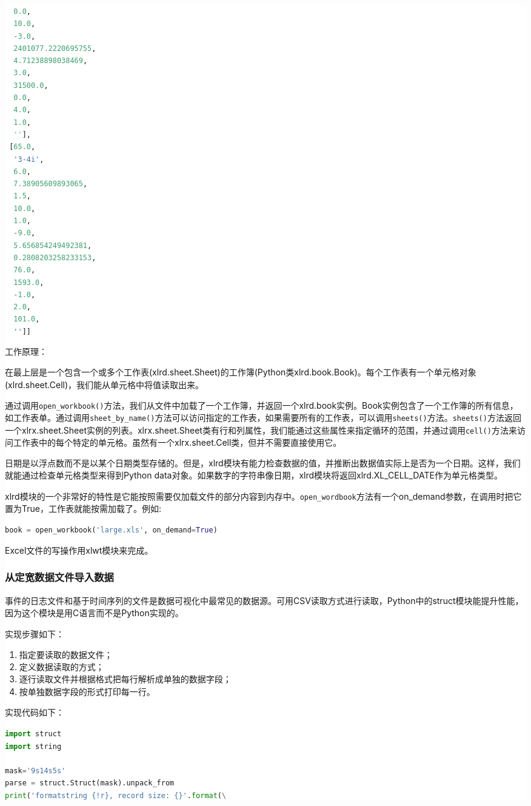 ```python
  0.0,
  10.0,
  -3.0,
  2401077.2220695755,
  4.71238898038469,
  3.0,
  31500.0,
  0.0,
  4.0,
  1.0,
  ''],
 [65.0,
  '3-4i',
  6.0,
  7.38905609893065,
  1.5,
  10.0,
  1.0,
  -9.0,
  5.656854249492381,
  0.2808203258233153,
  76.0,
  1593.0,
  -1.0,
  2.0,
  101.0,
  '']]
```

工作原理：  

在最上层是一个包含一个或多个工作表(xlrd.sheet.Sheet)的工作簿(Python类xlrd.book.Book)。每个工作表有一个单元格对象(xlrd.sheet.Cell)，我们能从单元格中将值读取出来。

通过调用`open_workbook()`方法，我们从文件中加载了一个工作簿，并返回一个xlrd.book实例。Book实例包含了一个工作簿的所有信息，如工作表单。通过调用`sheet_by_name()`方法可以访问指定的工作表，如果需要所有的工作表，可以调用`sheets()`方法。`sheets()`方法返回一个xlrx.sheet.Sheet实例的列表。xlrx.sheet.Sheet类有行和列属性，我们能通过这些属性来指定循环的范围，并通过调用`cell()`方法来访问工作表中的每个特定的单元格。虽然有一个xlrx.sheet.Cell类，但并不需要直接使用它。  

日期是以浮点数而不是以某个日期类型存储的。但是，xlrd模块有能力检查数据的值，并推断出数据值实际上是否为一个日期。这样，我们就能通过检查单元格类型来得到Python data对象。如果数字的字符串像日期，xlrd模块将返回xlrd.XL_CELL_DATE作为单元格类型。  

xlrd模块的一个非常好的特性是它能按照需要仅加载文件的部分内容到内存中。`open_wordbook`方法有一个on_demand参数，在调用时把它置为True，工作表就能按需加载了。例如:  
```python
book = open_workbook('large.xls', on_demand=True)
```

Excel文件的写操作用xlwt模块来完成。  

### 从定宽数据文件导入数据  

事件的日志文件和基于时间序列的文件是数据可视化中最常见的数据源。可用CSV读取方式进行读取，Python中的struct模块能提升性能，因为这个模块是用C语言而不是Python实现的。  

实现步骤如下：  

1. 指定要读取的数据文件；  
2. 定义数据读取的方式；  
3. 逐行读取文件并根据格式把每行解析成单独的数据字段；  
4. 按单独数据字段的形式打印每一行。  

实现代码如下：  

```python
import struct
import string

mask='9s14s5s'
parse = struct.Struct(mask).unpack_from
print('formatstring {!r}, record size: {}'.format(\
```